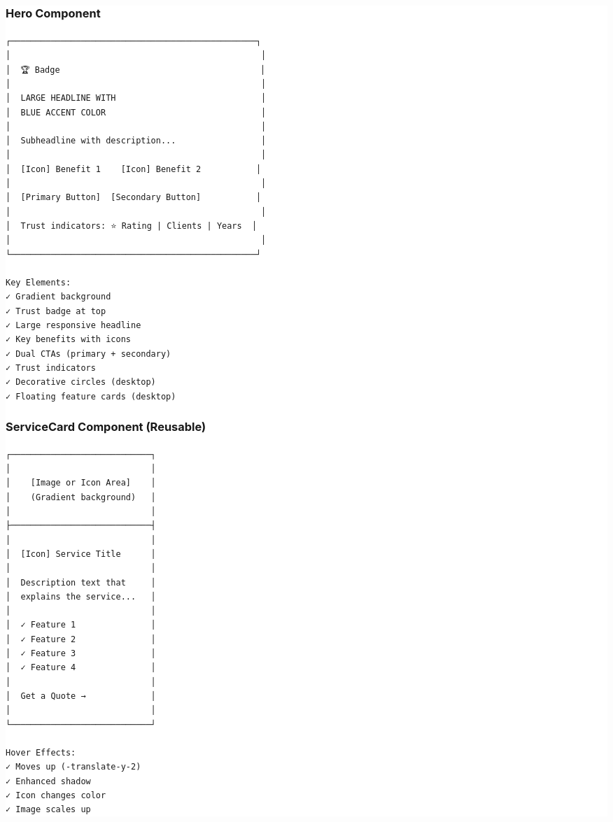 ### Hero Component
```
┌─────────────────────────────────────────────────┐
│                                                  │
│  🏆 Badge                                        │
│                                                  │
│  LARGE HEADLINE WITH                             │
│  BLUE ACCENT COLOR                               │
│                                                  │
│  Subheadline with description...                 │
│                                                  │
│  [Icon] Benefit 1    [Icon] Benefit 2           │
│                                                  │
│  [Primary Button]  [Secondary Button]           │
│                                                  │
│  Trust indicators: ⭐ Rating | Clients | Years  │
│                                                  │
└─────────────────────────────────────────────────┘

Key Elements:
✓ Gradient background
✓ Trust badge at top
✓ Large responsive headline
✓ Key benefits with icons
✓ Dual CTAs (primary + secondary)
✓ Trust indicators
✓ Decorative circles (desktop)
✓ Floating feature cards (desktop)
```

### ServiceCard Component (Reusable)
```
┌────────────────────────────┐
│                            │
│    [Image or Icon Area]    │
│    (Gradient background)   │
│                            │
├────────────────────────────┤
│                            │
│  [Icon] Service Title      │
│                            │
│  Description text that     │
│  explains the service...   │
│                            │
│  ✓ Feature 1               │
│  ✓ Feature 2               │
│  ✓ Feature 3               │
│  ✓ Feature 4               │
│                            │
│  Get a Quote →             │
│                            │
└────────────────────────────┘

Hover Effects:
✓ Moves up (-translate-y-2)
✓ Enhanced shadow
✓ Icon changes color
✓ Image scales up
```
